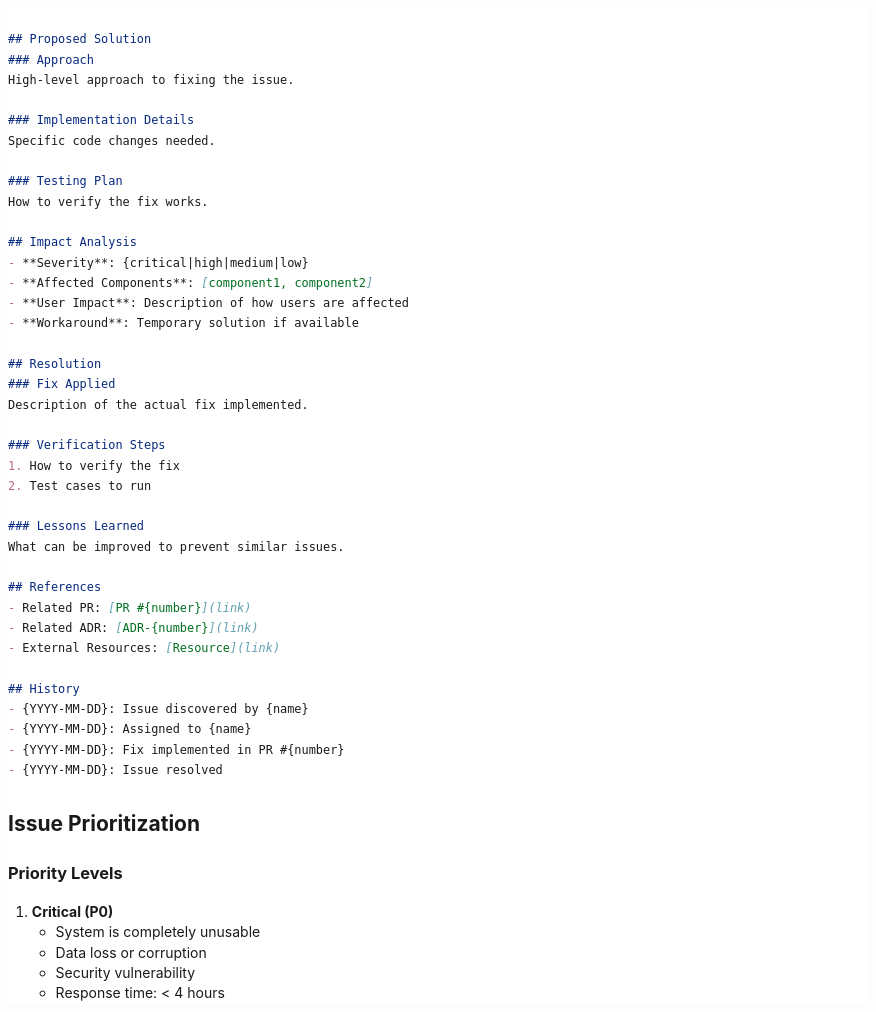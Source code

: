 ```markdown

## Proposed Solution
### Approach
High-level approach to fixing the issue.

### Implementation Details
Specific code changes needed.

### Testing Plan
How to verify the fix works.

## Impact Analysis
- **Severity**: {critical|high|medium|low}
- **Affected Components**: [component1, component2]
- **User Impact**: Description of how users are affected
- **Workaround**: Temporary solution if available

## Resolution
### Fix Applied
Description of the actual fix implemented.

### Verification Steps
1. How to verify the fix
2. Test cases to run

### Lessons Learned
What can be improved to prevent similar issues.

## References
- Related PR: [PR #{number}](link)
- Related ADR: [ADR-{number}](link)
- External Resources: [Resource](link)

## History
- {YYYY-MM-DD}: Issue discovered by {name}
- {YYYY-MM-DD}: Assigned to {name}
- {YYYY-MM-DD}: Fix implemented in PR #{number}
- {YYYY-MM-DD}: Issue resolved
```

## Issue Prioritization

### Priority Levels

1. **Critical (P0)**
   - System is completely unusable
   - Data loss or corruption
   - Security vulnerability
   - Response time: < 4 hours
